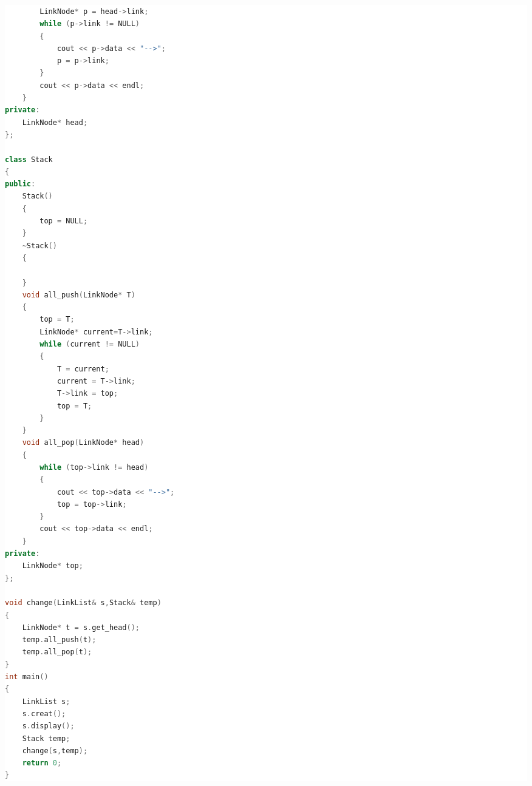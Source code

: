 ```c++
		LinkNode* p = head->link;
		while (p->link != NULL)
		{
			cout << p->data << "-->";
			p = p->link;
		}
		cout << p->data << endl;
	}
private:
	LinkNode* head;
};

class Stack
{
public:
	Stack()
	{
		top = NULL;
	}
	~Stack()
	{

	}
	void all_push(LinkNode* T)
	{
		top = T;
		LinkNode* current=T->link;
		while (current != NULL)
		{
			T = current;
			current = T->link;
			T->link = top;
			top = T;
		}
	}
	void all_pop(LinkNode* head)
	{
		while (top->link != head)
		{
			cout << top->data << "-->";
			top = top->link;
		}
		cout << top->data << endl;
	}
private:
	LinkNode* top;
};

void change(LinkList& s,Stack& temp)
{
	LinkNode* t = s.get_head();
	temp.all_push(t);
	temp.all_pop(t);
}
int main()
{
	LinkList s;
	s.creat();
	s.display();
	Stack temp;
	change(s,temp);
	return 0;
}
```